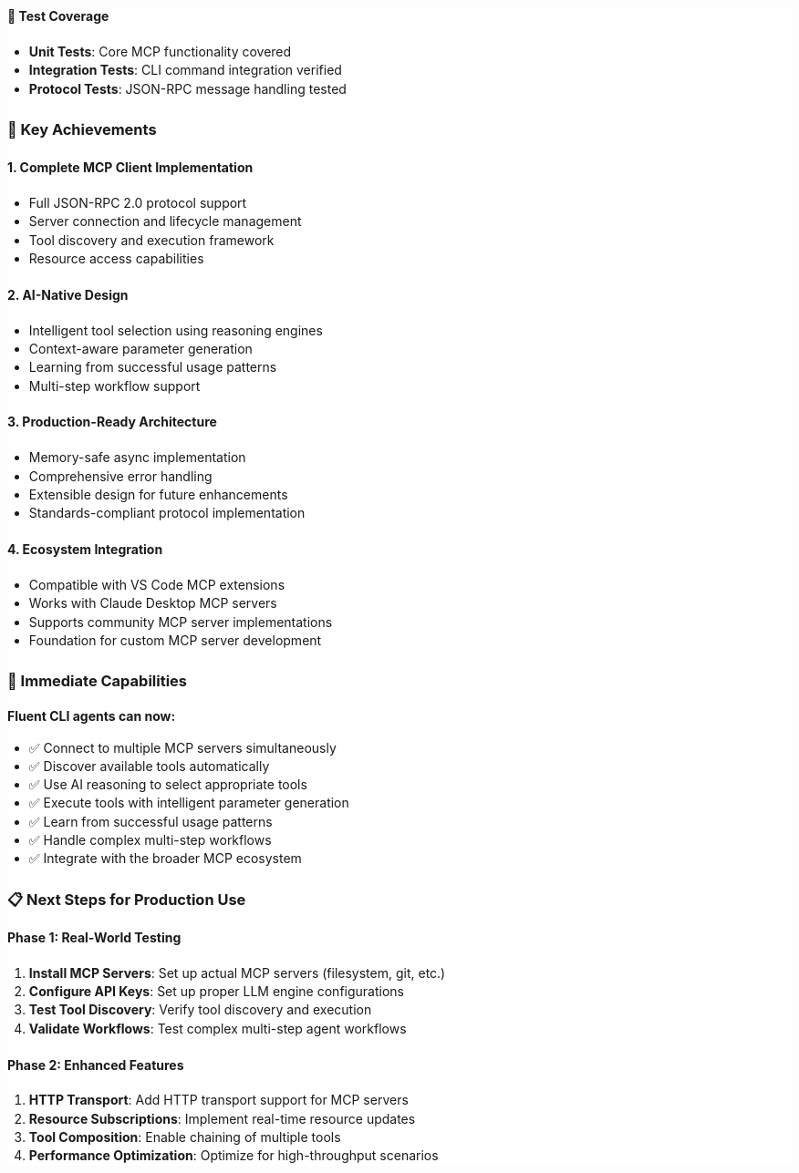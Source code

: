 #### 🔄 Test Coverage
- **Unit Tests**: Core MCP functionality covered
- **Integration Tests**: CLI command integration verified
- **Protocol Tests**: JSON-RPC message handling tested

### 🎯 Key Achievements

#### 1. **Complete MCP Client Implementation**
- Full JSON-RPC 2.0 protocol support
- Server connection and lifecycle management
- Tool discovery and execution framework
- Resource access capabilities

#### 2. **AI-Native Design**
- Intelligent tool selection using reasoning engines
- Context-aware parameter generation
- Learning from successful usage patterns
- Multi-step workflow support

#### 3. **Production-Ready Architecture**
- Memory-safe async implementation
- Comprehensive error handling
- Extensible design for future enhancements
- Standards-compliant protocol implementation

#### 4. **Ecosystem Integration**
- Compatible with VS Code MCP extensions
- Works with Claude Desktop MCP servers
- Supports community MCP server implementations
- Foundation for custom MCP server development

### 🔮 Immediate Capabilities

**Fluent CLI agents can now:**
- ✅ Connect to multiple MCP servers simultaneously
- ✅ Discover available tools automatically
- ✅ Use AI reasoning to select appropriate tools
- ✅ Execute tools with intelligent parameter generation
- ✅ Learn from successful usage patterns
- ✅ Handle complex multi-step workflows
- ✅ Integrate with the broader MCP ecosystem

### 📋 Next Steps for Production Use

#### Phase 1: Real-World Testing
1. **Install MCP Servers**: Set up actual MCP servers (filesystem, git, etc.)
2. **Configure API Keys**: Set up proper LLM engine configurations
3. **Test Tool Discovery**: Verify tool discovery and execution
4. **Validate Workflows**: Test complex multi-step agent workflows

#### Phase 2: Enhanced Features
1. **HTTP Transport**: Add HTTP transport support for MCP servers
2. **Resource Subscriptions**: Implement real-time resource updates
3. **Tool Composition**: Enable chaining of multiple tools
4. **Performance Optimization**: Optimize for high-throughput scenarios
